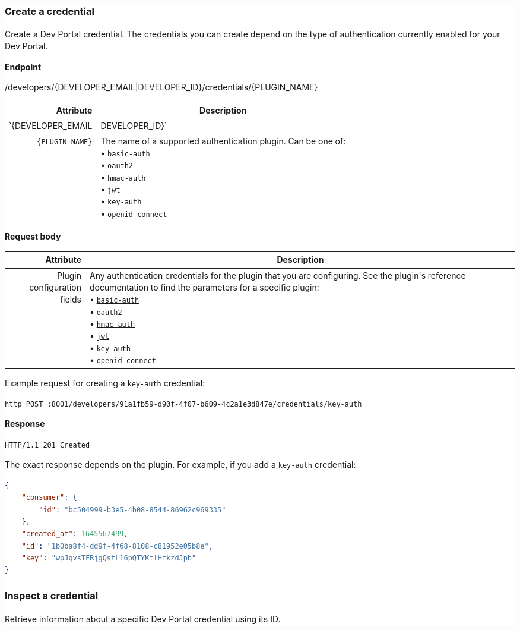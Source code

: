 ### Create a credential

Create a Dev Portal credential. The credentials you can create depend on the
type of authentication currently enabled for your Dev Portal.

**Endpoint**

<div class="endpoint post">/developers/{DEVELOPER_EMAIL|DEVELOPER_ID}/credentials/{PLUGIN_NAME}</div>

Attribute                         | Description
---------:                        | --------   
`{DEVELOPER_EMAIL|DEVELOPER_ID}`  | The email or UUID of a developer.
`{PLUGIN_NAME}` | The name of a supported authentication plugin. Can be one of: <br> &#8226; `basic-auth`<br> &#8226; `oauth2` <br> &#8226; `hmac-auth` <br> &#8226; `jwt` <br> &#8226; `key-auth` <br> &#8226; `openid-connect`

**Request body**

Attribute                    | Description
---------:                   | --------   
Plugin configuration fields | Any authentication credentials for the plugin that you are configuring. See the plugin's reference documentation to find the parameters for a specific plugin: <br> &#8226; [`basic-auth`](/hub/kong-inc/basic-auth/) <br> &#8226; [`oauth2`](/hub/kong-inc/oauth2/) <br> &#8226; [`hmac-auth`](/hub/kong-inc/hmac-auth/) <br> &#8226; [`jwt`](/hub/kong-inc/jwt/) <br> &#8226; [`key-auth`](/hub/kong-inc/key-auth/) <br> &#8226; [`openid-connect`](/hub/kong-inc/openid-connect/)


Example request for creating a `key-auth` credential:
```sh
http POST :8001/developers/91a1fb59-d90f-4f07-b609-4c2a1e3d847e/credentials/key-auth
```

**Response**
```
HTTP/1.1 201 Created
```

The exact response depends on the plugin. For example, if you add a `key-auth`
credential:

```json
{
    "consumer": {
        "id": "bc504999-b3e5-4b08-8544-86962c969335"
    },
    "created_at": 1645567499,
    "id": "1b0ba8f4-dd9f-4f68-8108-c81952e05b8e",
    "key": "wpJqvsTFRjgQstL16pQTYKtlHfkzdJpb"
}

```

### Inspect a credential

Retrieve information about a specific Dev Portal credential using its ID.
